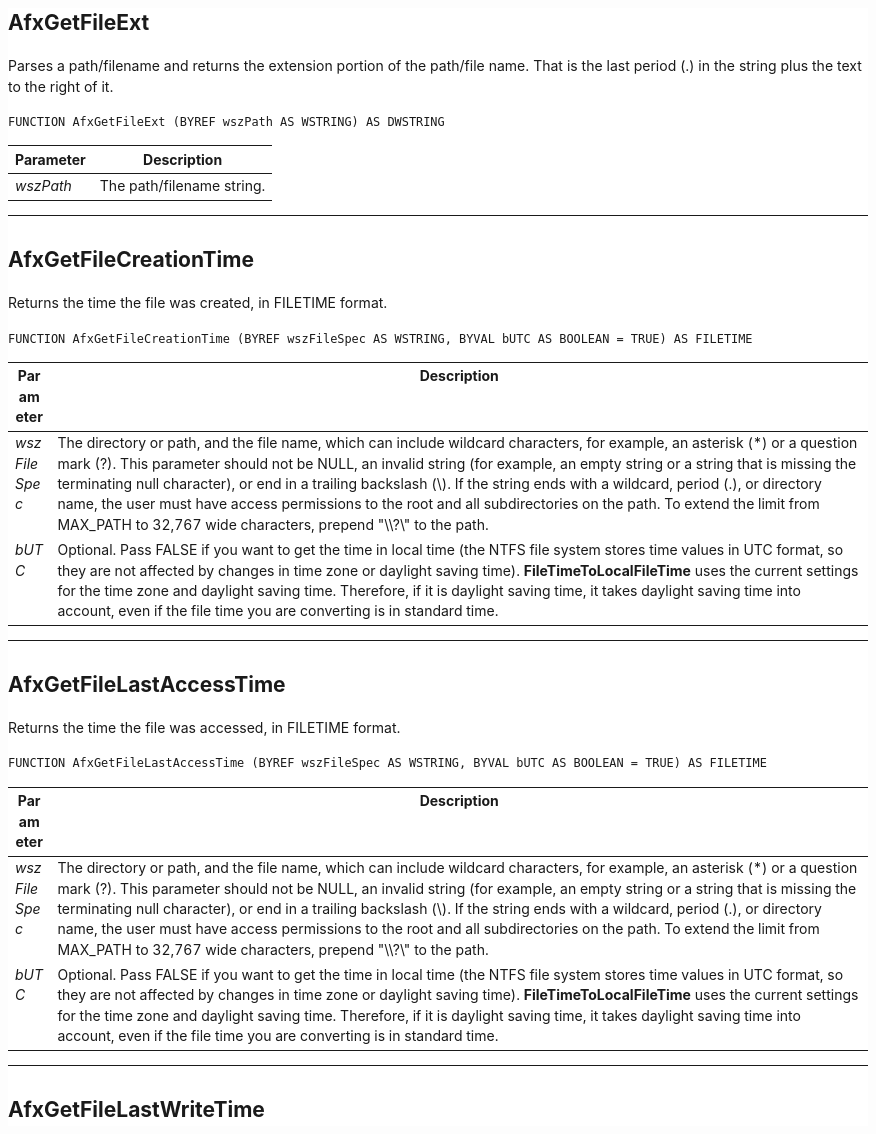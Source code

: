 ## <a name="AfxGetFileExt"></a>AfxGetFileExt

Parses a path/filename and returns the extension portion of the path/file name. That is the last period (.) in the string plus the text to the right of it.

```
FUNCTION AfxGetFileExt (BYREF wszPath AS WSTRING) AS DWSTRING
```

| Parameter  | Description |
| ---------- | ----------- |
| *wszPath* | The path/filename string. |

---

## <a name="AfxGetFileCreationTime"></a>AfxGetFileCreationTime

Returns the time the file was created, in FILETIME format.

```
FUNCTION AfxGetFileCreationTime (BYREF wszFileSpec AS WSTRING, BYVAL bUTC AS BOOLEAN = TRUE) AS FILETIME
```

| Parameter  | Description |
| ---------- | ----------- |
| *wszFileSpec* | The directory or path, and the file name, which can include wildcard characters, for example, an asterisk (\*) or a question mark (?). This parameter should not be NULL, an invalid string (for example, an empty string or a string that is missing the terminating null character), or end in a trailing backslash (\\). If the string ends with a wildcard, period (.), or directory name, the user must have access permissions to the root and all subdirectories on the path. To extend the limit from MAX_PATH to 32,767 wide characters, prepend "\\\\?\\" to the path. |
| *bUTC* | Optional. Pass FALSE if you want to get the time in local time (the NTFS file system stores time values in UTC format, so they are not affected by changes in time zone or daylight saving time). **FileTimeToLocalFileTime** uses the current settings for the time zone and daylight saving time. Therefore, if it is daylight saving time, it takes daylight saving time into account, even if the file time you are converting is in standard time. |

---

## <a name="AfxGetFileLastAccessTime"></a>AfxGetFileLastAccessTime

Returns the time the file was accessed, in FILETIME format.

```
FUNCTION AfxGetFileLastAccessTime (BYREF wszFileSpec AS WSTRING, BYVAL bUTC AS BOOLEAN = TRUE) AS FILETIME
```

| Parameter  | Description |
| ---------- | ----------- |
| *wszFileSpec* | The directory or path, and the file name, which can include wildcard characters, for example, an asterisk (\*) or a question mark (?). This parameter should not be NULL, an invalid string (for example, an empty string or a string that is missing the terminating null character), or end in a trailing backslash (\\). If the string ends with a wildcard, period (.), or directory name, the user must have access permissions to the root and all subdirectories on the path. To extend the limit from MAX_PATH to 32,767 wide characters, prepend "\\\\?\\" to the path. |
| *bUTC* | Optional. Pass FALSE if you want to get the time in local time (the NTFS file system stores time values in UTC format, so they are not affected by changes in time zone or daylight saving time). **FileTimeToLocalFileTime** uses the current settings for the time zone and daylight saving time. Therefore, if it is daylight saving time, it takes daylight saving time into account, even if the file time you are converting is in standard time. |

---

## <a name="AfxGetFileLastWriteTime"></a>AfxGetFileLastWriteTime
